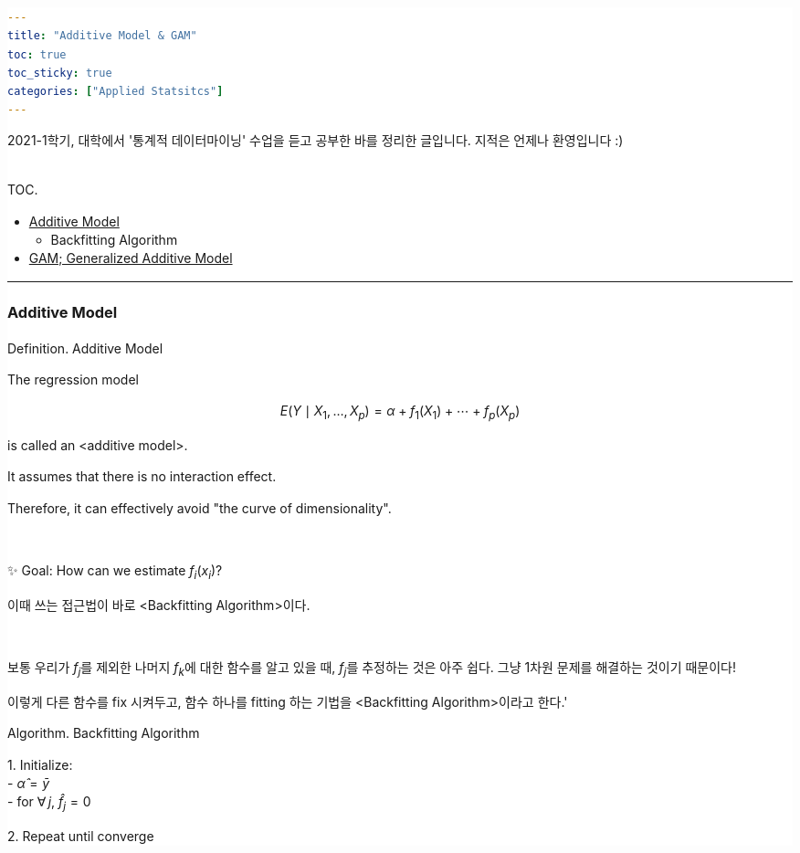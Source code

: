 ```yaml
---
title: "Additive Model & GAM"
toc: true
toc_sticky: true
categories: ["Applied Statsitcs"]
---
```



2021-1학기, 대학에서 '통계적 데이터마이닝' 수업을 듣고 공부한 바를 정리한 글입니다. 지적은 언제나 환영입니다 :)

<br><span class="statement-title">TOC.</span><br>

- [Additive Model](#additive-model)
  - Backfitting Algorithm
- [GAM; Generalized Additive Model](#gam-generalized-additive-model)

<hr/>

### Additive Model

<div class="definition" markdown="1">

<span class="statement-title">Definition.</span> Additive Model<br>

The regression model

$$
E (Y \mid X_1, \dots, X_p) = \alpha + f_1(X_1) + \cdots + f_p(X_p)
$$

is called an \<additive model\>.

</div>

<span class="half_HL">It assumes that there is no interaction effect.</span>

Therefore, it can effectively avoid "the curve of dimensionality".

<br/>

✨ Goal: How can we estimate $f_i(x_i)$?

이때 쓰는 접근법이 바로 \<Backfitting Algorithm\>이다.

<br/>

보통 우리가 $f_j$를 제외한 나머지 $f_k$에 대한 함수를 알고 있을 때, $f_j$를 추정하는 것은 아주 쉽다. 그냥 1차원 문제를 해결하는 것이기 때문이다!

이렇게 다른 함수를 fix 시켜두고, 함수 하나를 fitting 하는 기법을 \<Backfitting Algorithm\>이라고 한다.'

<div class="math-statement" markdown="1">

<span class="statement-title">Algorithm.</span> Backfitting Algorithm<br>

1\. Initialize: <br/>
\- $\hat{\alpha} = \bar{y}$<br/>
\- for $\forall \, j$, $\hat{f}_j = 0$

2\. Repeat until converge
